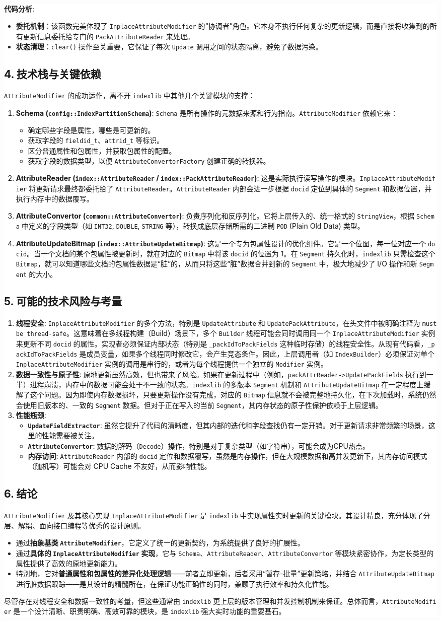 **代码分析**:
*   **委托机制**：该函数完美体现了 `InplaceAttributeModifier` 的“协调者”角色。它本身不执行任何复杂的更新逻辑，而是直接将收集到的所有更新信息委托给专门的 `PackAttributeReader` 来处理。
*   **状态清理**：`clear()` 操作至关重要，它保证了每次 `Update` 调用之间的状态隔离，避免了数据污染。

## 4. 技术栈与关键依赖

`AttributeModifier` 的成功运作，离不开 `indexlib` 中其他几个关键模块的支撑：

1.  **Schema (`config::IndexPartitionSchema`)**: `Schema` 是所有操作的元数据来源和行为指南。`AttributeModifier` 依赖它来：
    *   确定哪些字段是属性，哪些是可更新的。
    *   获取字段的 `fieldid_t`、`attrid_t` 等标识。
    *   区分普通属性和包属性，并获取包属性的配置。
    *   获取字段的数据类型，以便 `AttributeConvertorFactory` 创建正确的转换器。

2.  **AttributeReader (`index::AttributeReader` / `index::PackAttributeReader`)**: 这是实际执行读写操作的模块。`InplaceAttributeModifier` 将更新请求最终都委托给了 `AttributeReader`。`AttributeReader` 内部会进一步根据 `docid` 定位到具体的 `Segment` 和数据位置，并执行内存中的数据覆写。

3.  **AttributeConvertor (`common::AttributeConvertor`)**: 负责序列化和反序列化。它将上层传入的、统一格式的 `StringView`，根据 `Schema` 中定义的字段类型（如 `INT32`, `DOUBLE`, `STRING` 等），转换成底层存储所需的二进制 `POD` (Plain Old Data) 类型。

4.  **AttributeUpdateBitmap (`index::AttributeUpdateBitmap`)**: 这是一个专为包属性设计的优化组件。它是一个位图，每一位对应一个 `docid`。当一个文档的某个包属性被更新时，就在对应的 `Bitmap` 中将该 `docid` 的位置为 1。在 `Segment` 持久化时，`indexlib` 只需检查这个 `Bitmap`，就可以知道哪些文档的包属性数据是“脏”的，从而只将这些“脏”数据合并到新的 `Segment` 中，极大地减少了 I/O 操作和新 `Segment` 的大小。

## 5. 可能的技术风险与考量

1.  **线程安全**: `InplaceAttributeModifier` 的多个方法，特别是 `UpdateAttribute` 和 `UpdatePackAttribute`，在头文件中被明确注释为 `must be thread-safe`。这意味着在多线程构建（Build）场景下，多个 `Builder` 线程可能会同时调用同一个 `InplaceAttributeModifier` 实例来更新不同 `docid` 的属性。实现者必须保证内部状态（特别是 `_packIdToPackFields` 这种临时存储）的线程安全性。从现有代码看，`_packIdToPackFields` 是成员变量，如果多个线程同时修改它，会产生竞态条件。因此，上层调用者（如 `IndexBuilder`）必须保证对单个 `InplaceAttributeModifier` 实例的调用是串行的，或者为每个线程提供一个独立的 `Modifier` 实例。
2.  **数据一致性与原子性**: 原地更新虽然高效，但也带来了风险。如果在更新过程中（例如，`packAttrReader->UpdatePackFields` 执行到一半）进程崩溃，内存中的数据可能会处于不一致的状态。`indexlib` 的多版本 `Segment` 机制和 `AttributeUpdateBitmap` 在一定程度上缓解了这个问题。因为即使内存数据损坏，只要更新操作没有完成，对应的 `Bitmap` 信息就不会被完整地持久化，在下次加载时，系统仍然会使用旧版本的、一致的 `Segment` 数据。但对于正在写入的当前 `Segment`，其内存状态的原子性保护依赖于上层逻辑。
3.  **性能瓶颈**:
    *   **`UpdateFieldExtractor`**: 虽然它提升了代码的清晰度，但其内部的迭代和字段查找仍有一定开销。对于更新请求非常频繁的场景，这里的性能需要被关注。
    *   **`AttributeConvertor`**: 数据的解码（`Decode`）操作，特别是对于复杂类型（如字符串），可能会成为CPU热点。
    *   **内存访问**: `AttributeReader` 内部的 `docid` 定位和数据覆写，虽然是内存操作，但在大规模数据和高并发更新下，其内存访问模式（随机写）可能会对 CPU Cache 不友好，从而影响性能。

## 6. 结论

`AttributeModifier` 及其核心实现 `InplaceAttributeModifier` 是 `indexlib` 中实现属性实时更新的关键模块。其设计精良，充分体现了分层、解耦、面向接口编程等优秀的设计原则。

*   通过**抽象基类 `AttributeModifier`**，它定义了统一的更新契约，为系统提供了良好的扩展性。
*   通过**具体的 `InplaceAttributeModifier` 实现**，它与 `Schema`、`AttributeReader`、`AttributeConvertor` 等模块紧密协作，为定长类型的属性提供了高效的原地更新能力。
*   特别地，它对**普通属性和包属性的差异化处理逻辑**——前者立即更新，后者采用“暂存-批量”更新策略，并结合 `AttributeUpdateBitmap` 进行脏数据跟踪——是其设计的精髓所在，在保证功能正确性的同时，兼顾了执行效率和持久化性能。

尽管存在对线程安全和数据一致性的考量，但这些通常由 `indexlib` 更上层的版本管理和并发控制机制来保证。总体而言，`AttributeModifier` 是一个设计清晰、职责明确、高效可靠的模块，是 `indexlib` 强大实时功能的重要基石。
